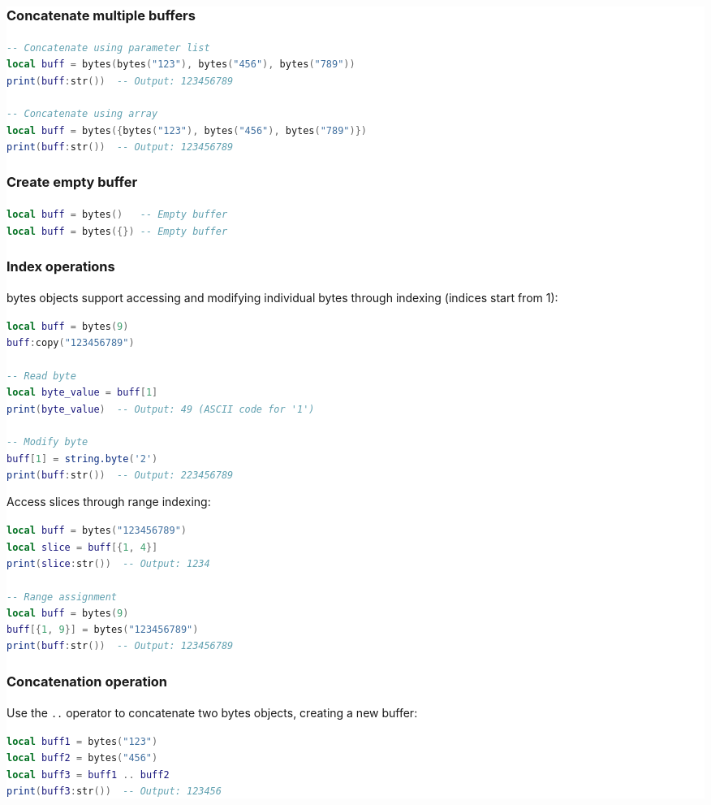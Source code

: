 ### Concatenate multiple buffers

```lua
-- Concatenate using parameter list
local buff = bytes(bytes("123"), bytes("456"), bytes("789"))
print(buff:str())  -- Output: 123456789

-- Concatenate using array
local buff = bytes({bytes("123"), bytes("456"), bytes("789")})
print(buff:str())  -- Output: 123456789
```

### Create empty buffer

```lua
local buff = bytes()   -- Empty buffer
local buff = bytes({}) -- Empty buffer
```

### Index operations

bytes objects support accessing and modifying individual bytes through indexing (indices start from 1):

```lua
local buff = bytes(9)
buff:copy("123456789")

-- Read byte
local byte_value = buff[1]
print(byte_value)  -- Output: 49 (ASCII code for '1')

-- Modify byte
buff[1] = string.byte('2')
print(buff:str())  -- Output: 223456789
```

Access slices through range indexing:

```lua
local buff = bytes("123456789")
local slice = buff[{1, 4}]
print(slice:str())  -- Output: 1234

-- Range assignment
local buff = bytes(9)
buff[{1, 9}] = bytes("123456789")
print(buff:str())  -- Output: 123456789
```

### Concatenation operation

Use the `..` operator to concatenate two bytes objects, creating a new buffer:

```lua
local buff1 = bytes("123")
local buff2 = bytes("456")
local buff3 = buff1 .. buff2
print(buff3:str())  -- Output: 123456
```
